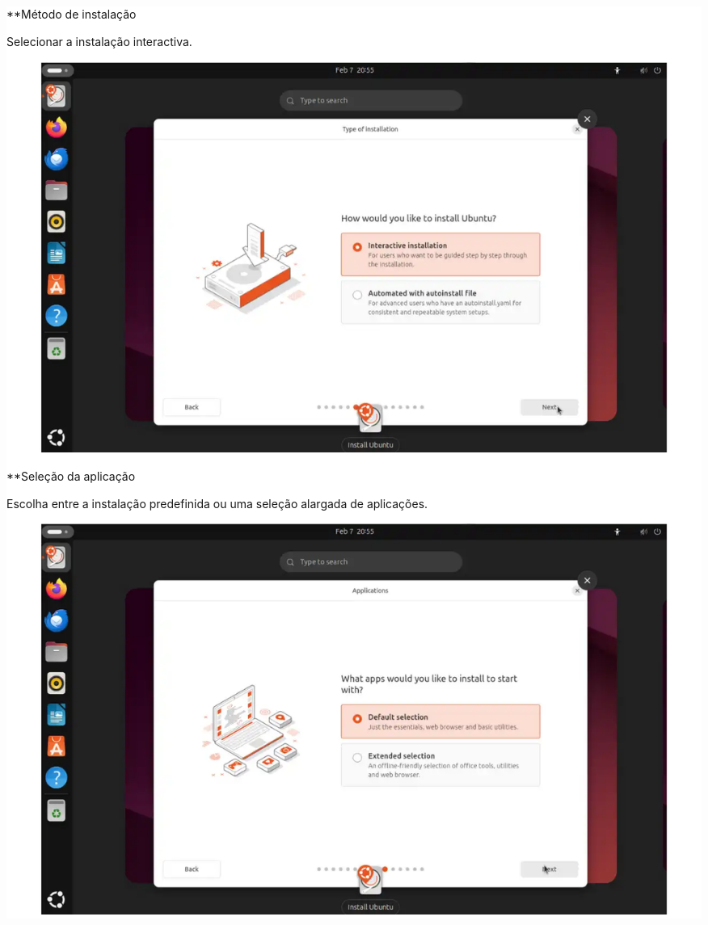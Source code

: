 **Método de instalação

Selecionar a instalação interactiva.

![Mode d'installation](assets/fr/12.webp)

**Seleção da aplicação

Escolha entre a instalação predefinida ou uma seleção alargada de aplicações.

![Sélection des applications](assets/fr/13.webp)

